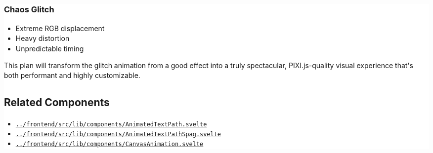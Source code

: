### **Chaos Glitch**
- Extreme RGB displacement
- Heavy distortion
- Unpredictable timing

This plan will transform the glitch animation from a good effect into a truly spectacular, PIXI.js-quality visual experience that's both performant and highly customizable.
## Related Components
- [`../frontend/src/lib/components/AnimatedTextPath.svelte`](../../../frontend/src/lib/components/AnimatedTextPath.svelte)
- [`../frontend/src/lib/components/AnimatedTextPathSpag.svelte`](../../../frontend/src/lib/components/AnimatedTextPathSpag.svelte)
- [`../frontend/src/lib/components/CanvasAnimation.svelte`](../../../frontend/src/lib/components/CanvasAnimation.svelte)
